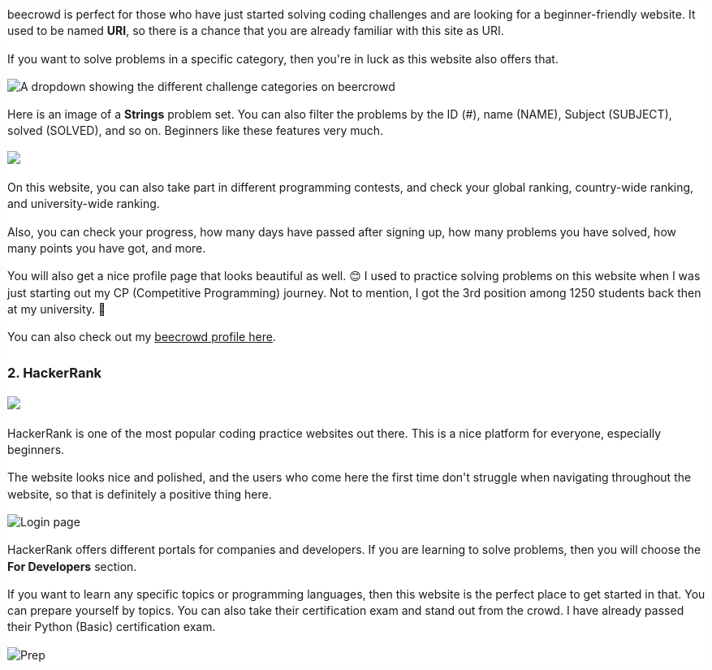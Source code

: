 beecrowd is perfect for those who have just started solving coding challenges and are looking for a beginner-friendly website. It used to be named **URI**, so there is a chance that you are already familiar with this site as URI.

If you want to solve problems in a specific category, then you're in luck as this website also offers that.

![A dropdown showing the different challenge categories on beercrowd](https://freecodecamp.org/news/content/images/2022/07/chodi765ql8li7b9yia6-resized.jpeg)

Here is an image of a **Strings** problem set. You can also filter the problems by the ID (#), name (NAME), Subject (SUBJECT), solved (SOLVED), and so on. Beginners like these features very much.

![](https://freecodecamp.org/news/content/images/2022/06/2afljp6rrtm1c4co62vr.png)

On this website, you can also take part in different programming contests, and check your global ranking, country-wide ranking, and university-wide ranking.

Also, you can check your progress, how many days have passed after signing up, how many problems you have solved, how many points you have got, and more.

You will also get a nice profile page that looks beautiful as well. 😊 I used to practice solving problems on this website when I was just starting out my CP (Competitive Programming) journey. Not to mention, I got the 3rd position among 1250 students back then at my university. 🎉

You can also check out my [beecrowd profile here](https://beecrowd.com.br/judge/en/profile/436965).

### 2. HackerRank

<SiteInfo
  name="HackerRank - Online Coding Tests and Technical Interviews"
  desc="HackerRank is the market-leading coding test and interview solution for hiring developers. Start hiring at the pace of innovation!"
  url="https://hackerrank.com/"
  logo="https://hackerrank.com/wp-content/uploads/2020/05/hackerrank_cursor_favicon_480px-300x300.png"
  preview="https://hackerrank.com/wp-content/uploads/2022/10/Homepage-Social-Share-1024x468.png"/>

![](https://freecodecamp.org/news/content/images/2022/06/wla1ho0uoz9xuvp5iuwi.png)

HackerRank is one of the most popular coding practice websites out there. This is a nice platform for everyone, especially beginners.

The website looks nice and polished, and the users who come here the first time don't struggle when navigating throughout the website, so that is definitely a positive thing here.

![Login page](https://freecodecamp.org/news/content/images/2022/06/wr0o61pq2ngfwil3ys9d.png)

HackerRank offers different portals for companies and developers. If you are learning to solve problems, then you will choose the **For Developers** section.

If you want to learn any specific topics or programming languages, then this website is the perfect place to get started in that. You can prepare yourself by topics. You can also take their certification exam and stand out from the crowd. I have already passed their Python (Basic) certification exam.

![Prep](https://freecodecamp.org/news/content/images/2022/06/k3j4sfp9tovx9ifphf0a.png)
